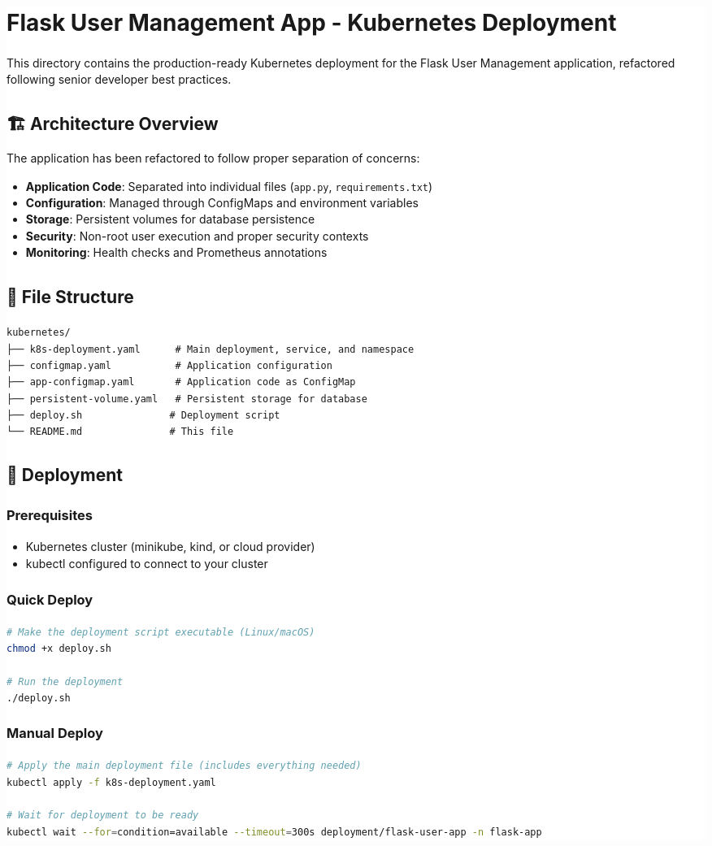 # Flask User Management App - Kubernetes Deployment

This directory contains the production-ready Kubernetes deployment for the Flask User Management application, refactored following senior developer best practices.

## 🏗️ Architecture Overview

The application has been refactored to follow proper separation of concerns:

- **Application Code**: Separated into individual files (`app.py`, `requirements.txt`)
- **Configuration**: Managed through ConfigMaps and environment variables
- **Storage**: Persistent volumes for database persistence
- **Security**: Non-root user execution and proper security contexts
- **Monitoring**: Health checks and Prometheus annotations

## 📁 File Structure

```
kubernetes/
├── k8s-deployment.yaml      # Main deployment, service, and namespace
├── configmap.yaml           # Application configuration
├── app-configmap.yaml       # Application code as ConfigMap
├── persistent-volume.yaml   # Persistent storage for database
├── deploy.sh               # Deployment script
└── README.md               # This file
```

## 🚀 Deployment

### Prerequisites

- Kubernetes cluster (minikube, kind, or cloud provider)
- kubectl configured to connect to your cluster

### Quick Deploy

```bash
# Make the deployment script executable (Linux/macOS)
chmod +x deploy.sh

# Run the deployment
./deploy.sh
```

### Manual Deploy

```bash
# Apply the main deployment file (includes everything needed)
kubectl apply -f k8s-deployment.yaml

# Wait for deployment to be ready
kubectl wait --for=condition=available --timeout=300s deployment/flask-user-app -n flask-app
```
